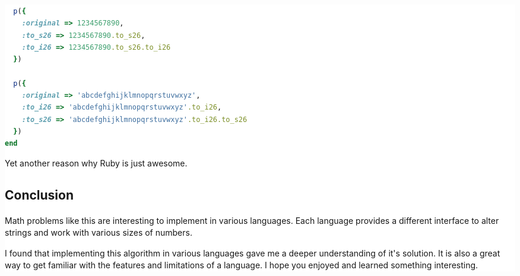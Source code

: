 ```ruby
  p({
    :original => 1234567890,
    :to_s26 => 1234567890.to_s26,
    :to_i26 => 1234567890.to_s26.to_i26
  })

  p({
    :original => 'abcdefghijklmnopqrstuvwxyz',
    :to_i26 => 'abcdefghijklmnopqrstuvwxyz'.to_i26,
    :to_s26 => 'abcdefghijklmnopqrstuvwxyz'.to_i26.to_s26
  })
end
```

Yet another reason why Ruby is just awesome.



## Conclusion

Math problems like this are interesting to implement in various languages.
Each language provides a different interface to alter strings and work with
various sizes of numbers.

I found that implementing this algorithm in various languages gave me a deeper understanding
of it's solution.
It is also a great way to get familiar with the features and limitations of a language.
I hope you enjoyed and learned something interesting.















